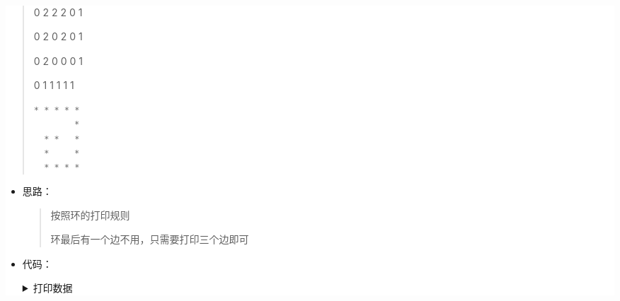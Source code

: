   > 0 2 2 2 0 1 
  >
  > 0 2 0 2 0 1 
  >
  > 0 2 0 0 0 1
  >
  > 0 1 1 1 1 1
  >
  > ```java
  > * * * * * 
  >         * 
  >   * *   * 
  >   *     * 
  >   * * * * 
  > ```

- 思路：

  > 按照环的打印规则
  >
  > 环最后有一个边不用，只需要打印三个边即可

- 代码：

  <details><summary>打印数据</summary></details>

